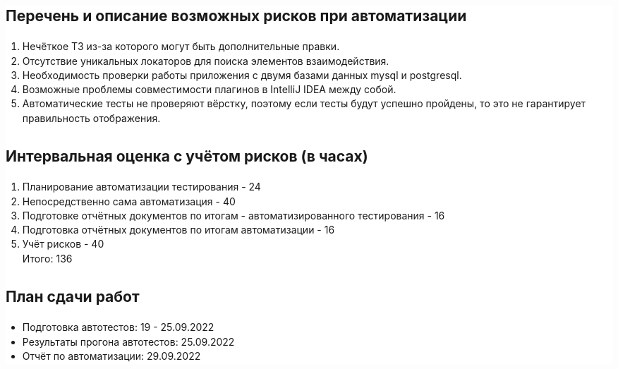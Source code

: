 ## Перечень и описание возможных рисков при автоматизации  
1. Нечёткое ТЗ из-за которого могут быть дополнительные правки.  
2. Отсутствие уникальных локаторов для поиска элементов взаимодействия.  
3. Необходимость проверки работы приложения с двумя базами данных mysql и postgresql.  
4. Возможные проблемы совместимости плагинов в IntelliJ IDEA между собой.  
5. Автоматические тесты не проверяют вёрстку, поэтому если тесты будут успешно пройдены, то это не гарантирует правильность отображения.  

## Интервальная оценка с учётом рисков (в часах)   
1. Планирование автоматизации тестирования - 24  
2. Непосредственно сама автоматизация - 40  
3. Подготовке отчётных документов по итогам - автоматизированного тестирования - 16  
4. Подготовка отчётных документов по итогам автоматизации - 16 
5. Учёт рисков - 40  
   Итого: 136

## План сдачи работ
* Подготовка автотестов: 19 - 25.09.2022
* Результаты прогона автотестов: 25.09.2022
* Отчёт по автоматизации: 29.09.2022